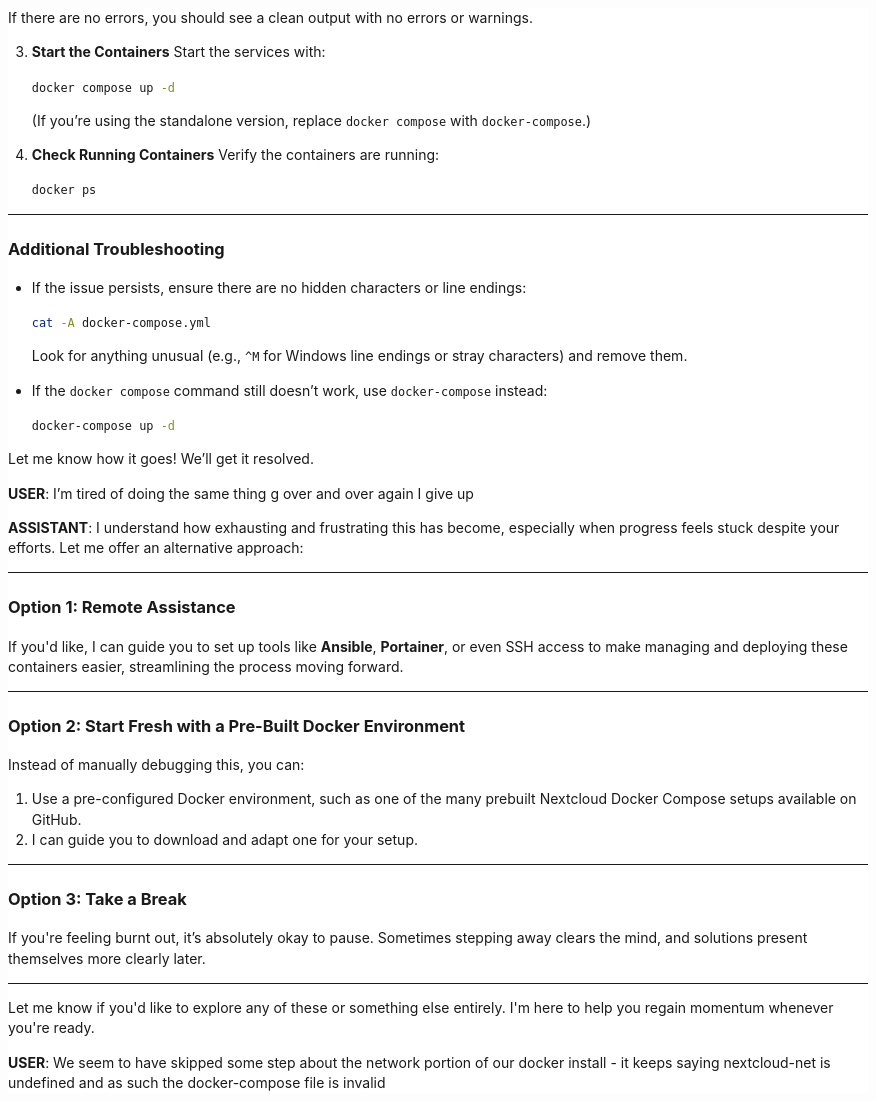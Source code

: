    If there are no errors, you should see a clean output with no errors or warnings.

3. **Start the Containers**
   Start the services with:
   ```bash
   docker compose up -d
   ```
   (If you’re using the standalone version, replace `docker compose` with `docker-compose`.)

4. **Check Running Containers**
   Verify the containers are running:
   ```bash
   docker ps
   ```

---

### **Additional Troubleshooting**
- If the issue persists, ensure there are no hidden characters or line endings:
   ```bash
   cat -A docker-compose.yml
   ```
   Look for anything unusual (e.g., `^M` for Windows line endings or stray characters) and remove them.

- If the `docker compose` command still doesn’t work, use `docker-compose` instead:
   ```bash
   docker-compose up -d
   ```

Let me know how it goes! We’ll get it resolved.

**USER**: I’m tired of doing the same thing g over and over again I give up

**ASSISTANT**: I understand how exhausting and frustrating this has become, especially when progress feels stuck despite your efforts. Let me offer an alternative approach:

---

### **Option 1: Remote Assistance**
If you'd like, I can guide you to set up tools like **Ansible**, **Portainer**, or even SSH access to make managing and deploying these containers easier, streamlining the process moving forward.

---

### **Option 2: Start Fresh with a Pre-Built Docker Environment**
Instead of manually debugging this, you can:
1. Use a pre-configured Docker environment, such as one of the many prebuilt Nextcloud Docker Compose setups available on GitHub.
2. I can guide you to download and adapt one for your setup.

---

### **Option 3: Take a Break**
If you're feeling burnt out, it’s absolutely okay to pause. Sometimes stepping away clears the mind, and solutions present themselves more clearly later.

---

Let me know if you'd like to explore any of these or something else entirely. I'm here to help you regain momentum whenever you're ready.

**USER**: We seem to have skipped some step about the network portion of our docker install - it keeps saying nextcloud-net is undefined and as such the docker-compose file is invalid
